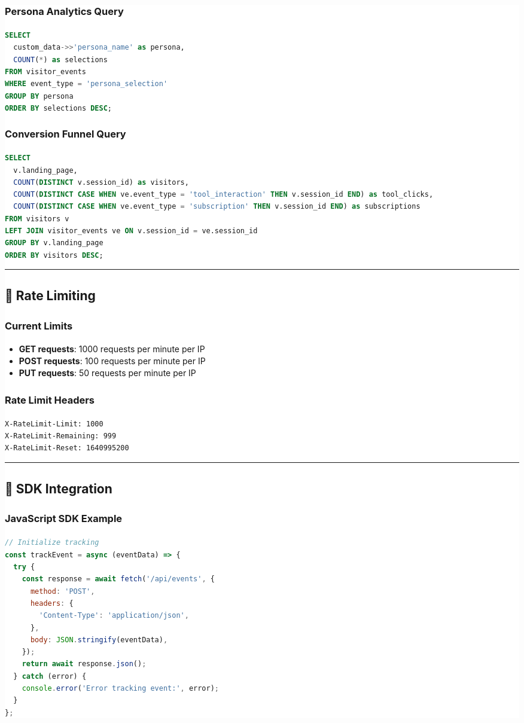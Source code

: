 ### **Persona Analytics Query**
```sql
SELECT 
  custom_data->>'persona_name' as persona,
  COUNT(*) as selections
FROM visitor_events 
WHERE event_type = 'persona_selection'
GROUP BY persona 
ORDER BY selections DESC;
```

### **Conversion Funnel Query**
```sql
SELECT 
  v.landing_page,
  COUNT(DISTINCT v.session_id) as visitors,
  COUNT(DISTINCT CASE WHEN ve.event_type = 'tool_interaction' THEN v.session_id END) as tool_clicks,
  COUNT(DISTINCT CASE WHEN ve.event_type = 'subscription' THEN v.session_id END) as subscriptions
FROM visitors v
LEFT JOIN visitor_events ve ON v.session_id = ve.session_id
GROUP BY v.landing_page
ORDER BY visitors DESC;
```

---

## 🔧 **Rate Limiting**

### **Current Limits**
- **GET requests**: 1000 requests per minute per IP
- **POST requests**: 100 requests per minute per IP
- **PUT requests**: 50 requests per minute per IP

### **Rate Limit Headers**
```
X-RateLimit-Limit: 1000
X-RateLimit-Remaining: 999
X-RateLimit-Reset: 1640995200
```

---

## 🚀 **SDK Integration**

### **JavaScript SDK Example**
```javascript
// Initialize tracking
const trackEvent = async (eventData) => {
  try {
    const response = await fetch('/api/events', {
      method: 'POST',
      headers: {
        'Content-Type': 'application/json',
      },
      body: JSON.stringify(eventData),
    });
    return await response.json();
  } catch (error) {
    console.error('Error tracking event:', error);
  }
};
```